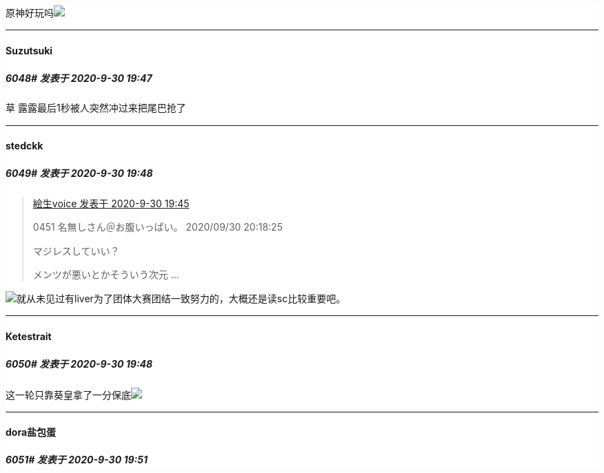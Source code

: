 
原神好玩吗<img src="https://static.saraba1st.com/image/smiley/face2017/048.png" referrerpolicy="no-referrer">







-----

####  Suzutsuki  
##### 6048#       发表于 2020-9-30 19:47




草 露露最后1秒被人突然冲过来把尾巴抢了







-----

####  stedckk  
##### 6049#       发表于 2020-9-30 19:48



<blockquote><a href="httphttps://bbs.saraba1st.com/2b/forum.php?mod=redirect&amp;goto=findpost&amp;pid=48911941&amp;ptid=1962088" target="_blank">絵生voice 发表于 2020-9-30 19:45</a>

0451 名無しさん＠お腹いっぱい。 2020/09/30 20:18:25

マジレスしていい？ 

メンツが悪いとかそういう次元 ...</blockquote>
<img src="https://static.saraba1st.com/image/smiley/face2017/067.png" referrerpolicy="no-referrer">就从未见过有liver为了团体大赛团结一致努力的，大概还是读sc比较重要吧。







-----

####  Ketestrait  
##### 6050#       发表于 2020-9-30 19:48




这一轮只靠葵皇拿了一分保底<img src="https://static.saraba1st.com/image/smiley/face2017/143.png" referrerpolicy="no-referrer">







-----

####  dora盐包蛋  
##### 6051#       发表于 2020-9-30 19:51
